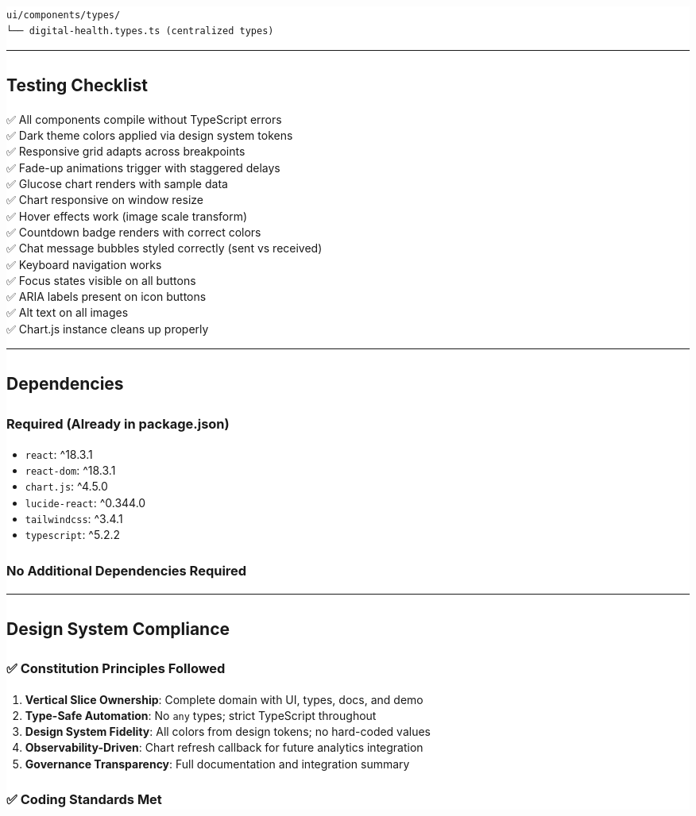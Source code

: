 ```
ui/components/types/
└── digital-health.types.ts (centralized types)
```

---

## Testing Checklist

✅ All components compile without TypeScript errors  
✅ Dark theme colors applied via design system tokens  
✅ Responsive grid adapts across breakpoints  
✅ Fade-up animations trigger with staggered delays  
✅ Glucose chart renders with sample data  
✅ Chart responsive on window resize  
✅ Hover effects work (image scale transform)  
✅ Countdown badge renders with correct colors  
✅ Chat message bubbles styled correctly (sent vs received)  
✅ Keyboard navigation works  
✅ Focus states visible on all buttons  
✅ ARIA labels present on icon buttons  
✅ Alt text on all images  
✅ Chart.js instance cleans up properly  

---

## Dependencies

### Required (Already in package.json)
- `react`: ^18.3.1
- `react-dom`: ^18.3.1
- `chart.js`: ^4.5.0
- `lucide-react`: ^0.344.0
- `tailwindcss`: ^3.4.1
- `typescript`: ^5.2.2

### No Additional Dependencies Required

---

## Design System Compliance

### ✅ Constitution Principles Followed

1. **Vertical Slice Ownership**: Complete domain with UI, types, docs, and demo
2. **Type-Safe Automation**: No `any` types; strict TypeScript throughout
3. **Design System Fidelity**: All colors from design tokens; no hard-coded values
4. **Observability-Driven**: Chart refresh callback for future analytics integration
5. **Governance Transparency**: Full documentation and integration summary

### ✅ Coding Standards Met

